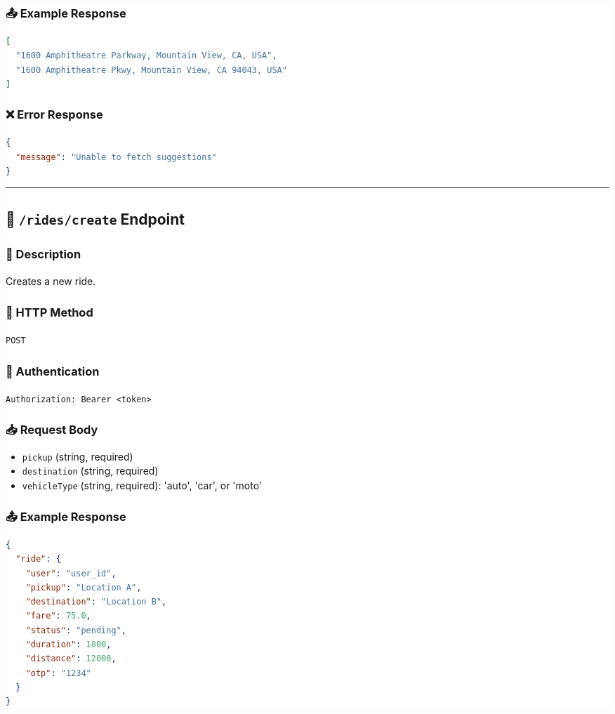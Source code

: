 ### 📤 Example Response

```json
[
  "1600 Amphitheatre Parkway, Mountain View, CA, USA",
  "1600 Amphitheatre Pkwy, Mountain View, CA 94043, USA"
]
```

### ❌ Error Response

```json
{
  "message": "Unable to fetch suggestions"
}
```

---

## 🚗 `/rides/create` Endpoint

### 📝 Description

Creates a new ride.

### 📩 HTTP Method

`POST`

### 🔐 Authentication

`Authorization: Bearer <token>`

### 📥 Request Body

* `pickup` (string, required)
* `destination` (string, required)
* `vehicleType` (string, required): 'auto', 'car', or 'moto'

### 📤 Example Response

```json
{
  "ride": {
    "user": "user_id",
    "pickup": "Location A",
    "destination": "Location B",
    "fare": 75.0,
    "status": "pending",
    "duration": 1800,
    "distance": 12000,
    "otp": "1234"
  }
}
```
